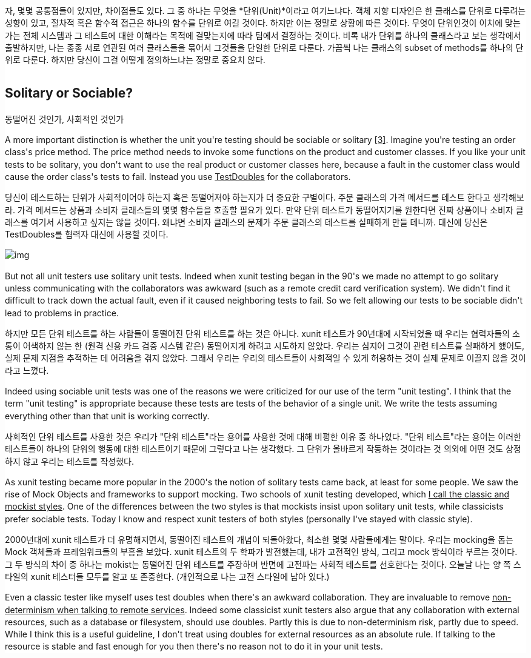자, 몇몇 공통점들이 있지만, 차이점들도 있다. 그 중 하나는 무엇을 *단위(Unit)*이라고 여기느냐다. 객체 지향 디자인은 한 클래스를 단위로 다루려는 성향이 있고, 절차적 혹은 함수적 접근은 하나의 함수를 단위로 여길 것이다. 하지만 이는 정말로 상황에 따른 것이다. 무엇이 단위인것이 이치에 맞는가는 전체 시스템과 그 테스트에 대한 이해라는 목적에 걸맞는지에 따라 팀에서 결정하는 것이다. 비록 내가 단위를 하나의 클래스라고 보는 생각에서 출발하지만, 나는 종종 서로 연관된 여러 클래스들을 묶어서 그것들을 단일한 단위로 다룬다. 가끔씩 나는 클래스의 subset of methods를 하나의 단위로 다룬다. 하지만 당신이 그걸 어떻게 정의하느냐는 정말로 중요치 않다.



## Solitary or Sociable?

동떨어진 것인가, 사회적인 것인가

A more important distinction is whether the unit you're testing should be sociable or solitary [[3\]](https://martinfowler.com/bliki/UnitTest.html#footnote-solitary). Imagine you're testing an order class's price method. The price method needs to invoke some functions on the product and customer classes. If you like your unit tests to be solitary, you don't want to use the real product or customer classes here, because a fault in the customer class would cause the order class's tests to fail. Instead you use [TestDoubles](https://martinfowler.com/bliki/TestDouble.html) for the collaborators.

당신이 테스트하는 단위가 사회적이어야 하는지 혹은 동떨어져야 하는지가 더 중요한 구별이다. 주문 클래스의 가격 메서드를 테스트 한다고 생각해보라. 가격 메서드는 상품과 소비자 클래스들의 몇몇 함수들을 호출할 필요가 있다. 만약 단위 테스트가 동떨어지기를 원한다면 진짜 상품이나 소비자 클래스를 여기서 사용하고 싶지는 않을 것이다. 왜냐면 소비자 클래스의 문제가 주문 클래스의 테스트를 실패하게 만들 테니까. 대신에 당신은 TestDoubles를 협력자 대신에 사용할 것이다.

![img](https://martinfowler.com/bliki/images/unitTest/isolate.png)



But not all unit testers use solitary unit tests. Indeed when xunit testing began in the 90's we made no attempt to go solitary unless communicating with the collaborators was awkward (such as a remote credit card verification system). We didn't find it difficult to track down the actual fault, even if it caused neighboring tests to fail. So we felt allowing our tests to be sociable didn't lead to problems in practice.

하지만 모든 단위 테스트를 하는 사람들이 동떨어진 단위 테스트를 하는 것은 아니다. xunit 테스트가 90년대에 시작되었을 때 우리는 협력자들의 소통이 어색하지 않는 한 (원격 신용 카드 검증 시스템 같은) 동떨어지게 하려고 시도하지 않았다. 우리는 심지어 그것이 관련 테스트를 실패하게 했어도, 실제 문제 지점을 추적하는 데 어려움을 겪지 않았다. 그래서 우리는 우리의 테스트들이 사회적일 수 있게 허용하는 것이 실제 문제로 이끌지 않을 것이라고 느꼈다.

Indeed using sociable unit tests was one of the reasons we were criticized for our use of the term "unit testing". I think that the term "unit testing" is appropriate because these tests are tests of the behavior of a single unit. We write the tests assuming everything other than that unit is working correctly.

사회적인 단위 테스트를 사용한 것은 우리가 "단위 테스트"라는 용어를 사용한 것에 대해 비평한 이유 중 하나였다. "단위 테스트"라는 용어는 이러한 테스트들이 하나의 단위의 행동에 대한 테스트이기 때문에 그렇다고 나는 생각했다. 그 단위가 올바르게 작동하는 것이라는 것 의외에 어떤 것도 상정하지 않고 우리는 테스트를 작성했다.

As xunit testing became more popular in the 2000's the notion of solitary tests came back, at least for some people. We saw the rise of Mock Objects and frameworks to support mocking. Two schools of xunit testing developed, which [I call the classic and mockist styles](https://martinfowler.com/articles/mocksArentStubs.html). One of the differences between the two styles is that mockists insist upon solitary unit tests, while classicists prefer sociable tests. Today I know and respect xunit testers of both styles (personally I've stayed with classic style).

2000년대에 xunit 테스트가 더 유명해지면서, 동떨어진 테스트의 개념이 되돌아왔다, 최소한 몇몇 사람들에게는 말이다. 우리는 mocking을 돕는 Mock 객체들과 프레임워크들의 부흥을 보았다. xunit 테스트의 두 학파가 발전했는데, 내가 고전적인 방식, 그리고 mock 방식이라 부르는 것이다. 그 두 방식의 차이 중 하나는 mokist는 동떨어진 단위 테스트를 주장하며 반면에 고전파는 사회적 테스트를 선호한다는 것이다. 오늘날 나는 양 쪽 스타일의 xunit 테스터들 모두를 알고 또 존중한다. (개인적으로 나는 고전 스타일에 남아 있다.)

Even a classic tester like myself uses test doubles when there's an awkward collaboration. They are invaluable to remove [non-determinism when talking to remote services](https://martinfowler.com/articles/nonDeterminism.html#RemoteServices). Indeed some classicist xunit testers also argue that any collaboration with external resources, such as a database or filesystem, should use doubles. Partly this is due to non-determinism risk, partly due to speed. While I think this is a useful guideline, I don't treat using doubles for external resources as an absolute rule. If talking to the resource is stable and fast enough for you then there's no reason not to do it in your unit tests.
